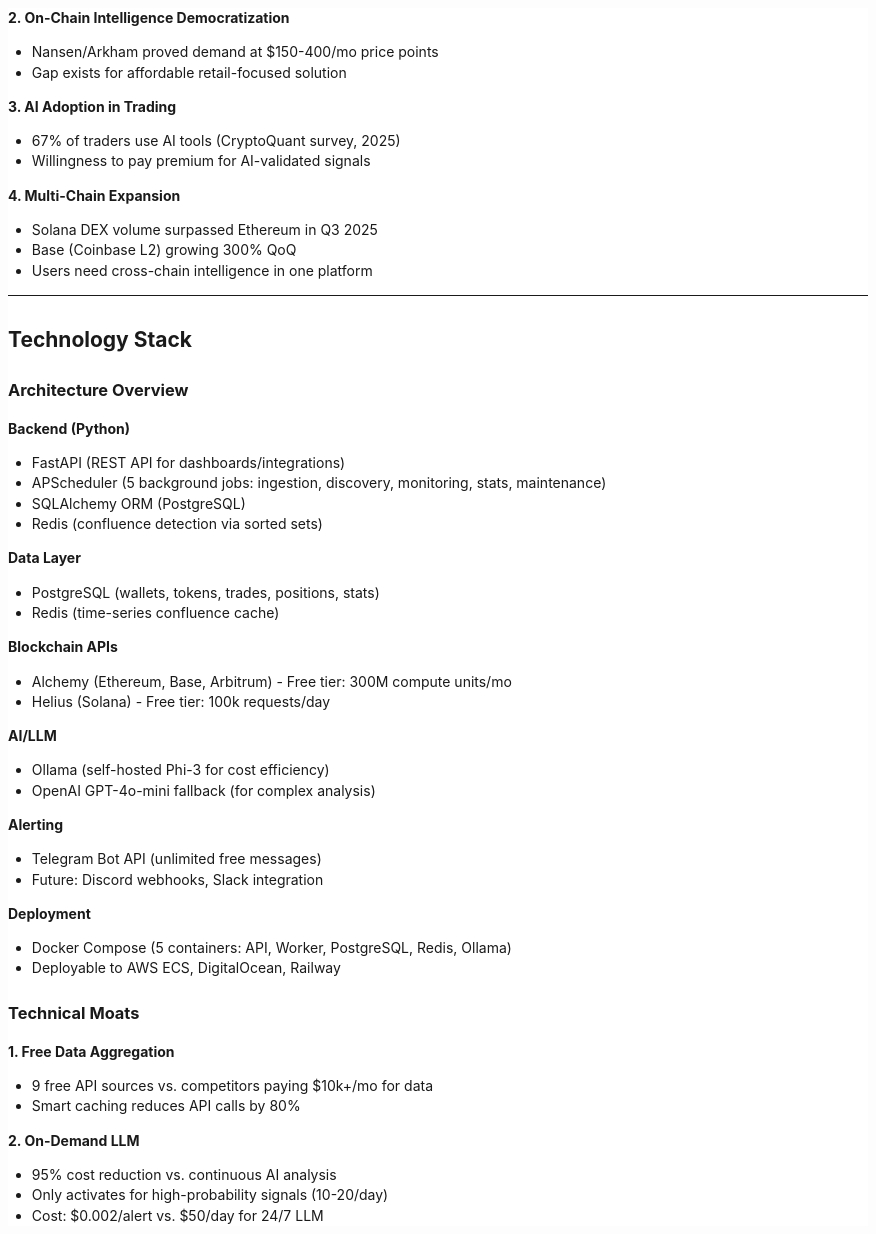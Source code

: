 **2. On-Chain Intelligence Democratization**
- Nansen/Arkham proved demand at $150-400/mo price points
- Gap exists for affordable retail-focused solution

**3. AI Adoption in Trading**
- 67% of traders use AI tools (CryptoQuant survey, 2025)
- Willingness to pay premium for AI-validated signals

**4. Multi-Chain Expansion**
- Solana DEX volume surpassed Ethereum in Q3 2025
- Base (Coinbase L2) growing 300% QoQ
- Users need cross-chain intelligence in one platform

---

## Technology Stack

### Architecture Overview

**Backend (Python)**
- FastAPI (REST API for dashboards/integrations)
- APScheduler (5 background jobs: ingestion, discovery, monitoring, stats, maintenance)
- SQLAlchemy ORM (PostgreSQL)
- Redis (confluence detection via sorted sets)

**Data Layer**
- PostgreSQL (wallets, tokens, trades, positions, stats)
- Redis (time-series confluence cache)

**Blockchain APIs**
- Alchemy (Ethereum, Base, Arbitrum) - Free tier: 300M compute units/mo
- Helius (Solana) - Free tier: 100k requests/day

**AI/LLM**
- Ollama (self-hosted Phi-3 for cost efficiency)
- OpenAI GPT-4o-mini fallback (for complex analysis)

**Alerting**
- Telegram Bot API (unlimited free messages)
- Future: Discord webhooks, Slack integration

**Deployment**
- Docker Compose (5 containers: API, Worker, PostgreSQL, Redis, Ollama)
- Deployable to AWS ECS, DigitalOcean, Railway

### Technical Moats

**1. Free Data Aggregation**
- 9 free API sources vs. competitors paying $10k+/mo for data
- Smart caching reduces API calls by 80%

**2. On-Demand LLM**
- 95% cost reduction vs. continuous AI analysis
- Only activates for high-probability signals (10-20/day)
- Cost: $0.002/alert vs. $50/day for 24/7 LLM
